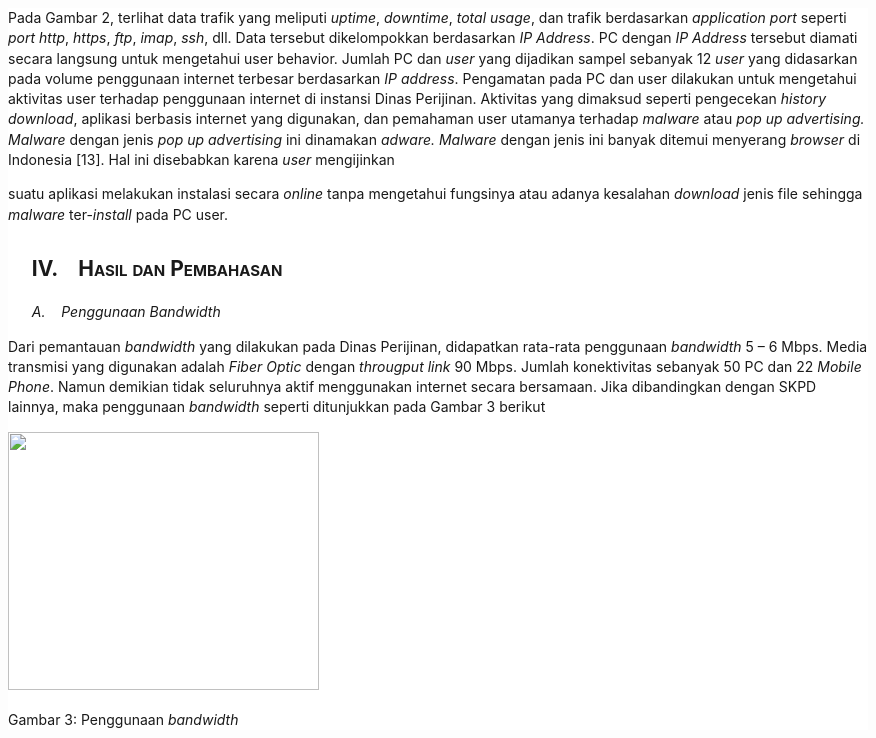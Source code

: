 <p><span class="font2">Pada Gambar 2, terlihat data trafik yang meliputi </span><span class="font2" style="font-style:italic;">uptime</span><span class="font2">, </span><span class="font2" style="font-style:italic;">downtime</span><span class="font2">, </span><span class="font2" style="font-style:italic;">total usage</span><span class="font2">, dan trafik berdasarkan </span><span class="font2" style="font-style:italic;">application port </span><span class="font2">seperti </span><span class="font2" style="font-style:italic;">port http</span><span class="font2">, </span><span class="font2" style="font-style:italic;">https</span><span class="font2">, </span><span class="font2" style="font-style:italic;">ftp</span><span class="font2">, </span><span class="font2" style="font-style:italic;">imap</span><span class="font2">, </span><span class="font2" style="font-style:italic;">ssh</span><span class="font2">, dll. Data tersebut dikelompokkan berdasarkan </span><span class="font2" style="font-style:italic;">IP Address</span><span class="font2">. PC dengan </span><span class="font2" style="font-style:italic;">IP Address</span><span class="font2"> tersebut diamati secara langsung untuk mengetahui user behavior. Jumlah PC dan </span><span class="font2" style="font-style:italic;">user</span><span class="font2"> yang dijadikan sampel sebanyak 12 </span><span class="font2" style="font-style:italic;">user</span><span class="font2"> yang didasarkan pada volume penggunaan internet terbesar berdasarkan </span><span class="font2" style="font-style:italic;">IP address</span><span class="font2">. Pengamatan pada PC dan user dilakukan untuk mengetahui aktivitas user terhadap penggunaan internet di instansi Dinas Perijinan. Aktivitas yang dimaksud seperti pengecekan </span><span class="font2" style="font-style:italic;">history download</span><span class="font2">, aplikasi berbasis internet yang digunakan, dan pemahaman user utamanya terhadap </span><span class="font2" style="font-style:italic;">malware</span><span class="font2"> atau </span><span class="font2" style="font-style:italic;">pop up advertising. Malware </span><span class="font2">dengan jenis </span><span class="font2" style="font-style:italic;">pop up advertising</span><span class="font2"> ini dinamakan </span><span class="font2" style="font-style:italic;">adware. Malware</span><span class="font2"> dengan jenis ini banyak ditemui menyerang </span><span class="font2" style="font-style:italic;">browser </span><span class="font2">di Indonesia [13]. Hal ini disebabkan karena </span><span class="font2" style="font-style:italic;">user</span><span class="font2"> mengijinkan</span></p>
<p><span class="font2">suatu aplikasi melakukan instalasi secara </span><span class="font2" style="font-style:italic;">online</span><span class="font2"> tanpa mengetahui fungsinya atau adanya kesalahan </span><span class="font2" style="font-style:italic;">download</span><span class="font2"> jenis file sehingga </span><span class="font2" style="font-style:italic;">malware</span><span class="font2"> ter-</span><span class="font2" style="font-style:italic;">install</span><span class="font2"> pada PC user.</span></p>
<ul style="list-style:none;"><li>
<h2><a name="bookmark8"></a><span class="font2"><a name="bookmark9"></a>IV.</span><span class="font2" style="font-variant:small-caps;"> &nbsp;&nbsp;&nbsp;Hasil dan Pembahasan</span></h2></li></ul>
<ul style="list-style:none;"><li>
<p><span class="font2" style="font-style:italic;">A. &nbsp;&nbsp;&nbsp;Penggunaan Bandwidth</span></p></li></ul>
<p><span class="font2">Dari pemantauan </span><span class="font2" style="font-style:italic;">bandwidth</span><span class="font2"> yang dilakukan pada Dinas Perijinan, didapatkan rata-rata penggunaan </span><span class="font2" style="font-style:italic;">bandwidth</span><span class="font2"> 5 – 6 Mbps. Media transmisi yang digunakan adalah </span><span class="font2" style="font-style:italic;">Fiber Optic </span><span class="font2">dengan </span><span class="font2" style="font-style:italic;">througput link</span><span class="font2"> 90 Mbps. Jumlah konektivitas sebanyak 50 PC dan 22 </span><span class="font2" style="font-style:italic;">Mobile Phone</span><span class="font2">. Namun demikian tidak seluruhnya aktif menggunakan internet secara bersamaan. Jika dibandingkan dengan SKPD lainnya, maka penggunaan </span><span class="font2" style="font-style:italic;">bandwidth</span><span class="font2"> seperti ditunjukkan pada Gambar 3 berikut</span></p><img src="https://jurnal.harianregional.com/media/21202-3.jpg" alt="" style="width:233pt;height:194pt;">
<p><span class="font0">Gambar 3: Penggunaan </span><span class="font0" style="font-style:italic;">bandwidth</span></p>